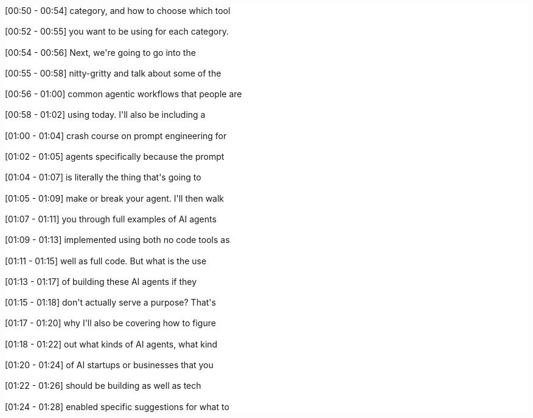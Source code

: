 [00:50 - 00:54]
category, and how to choose which tool

[00:52 - 00:55]
you want to be using for each category.

[00:54 - 00:56]
Next, we're going to go into the

[00:55 - 00:58]
nitty-gritty and talk about some of the

[00:56 - 01:00]
common agentic workflows that people are

[00:58 - 01:02]
using today. I'll also be including a

[01:00 - 01:04]
crash course on prompt engineering for

[01:02 - 01:05]
agents specifically because the prompt

[01:04 - 01:07]
is literally the thing that's going to

[01:05 - 01:09]
make or break your agent. I'll then walk

[01:07 - 01:11]
you through full examples of AI agents

[01:09 - 01:13]
implemented using both no code tools as

[01:11 - 01:15]
well as full code. But what is the use

[01:13 - 01:17]
of building these AI agents if they

[01:15 - 01:18]
don't actually serve a purpose? That's

[01:17 - 01:20]
why I'll also be covering how to figure

[01:18 - 01:22]
out what kinds of AI agents, what kind

[01:20 - 01:24]
of AI startups or businesses that you

[01:22 - 01:26]
should be building as well as tech

[01:24 - 01:28]
enabled specific suggestions for what to
